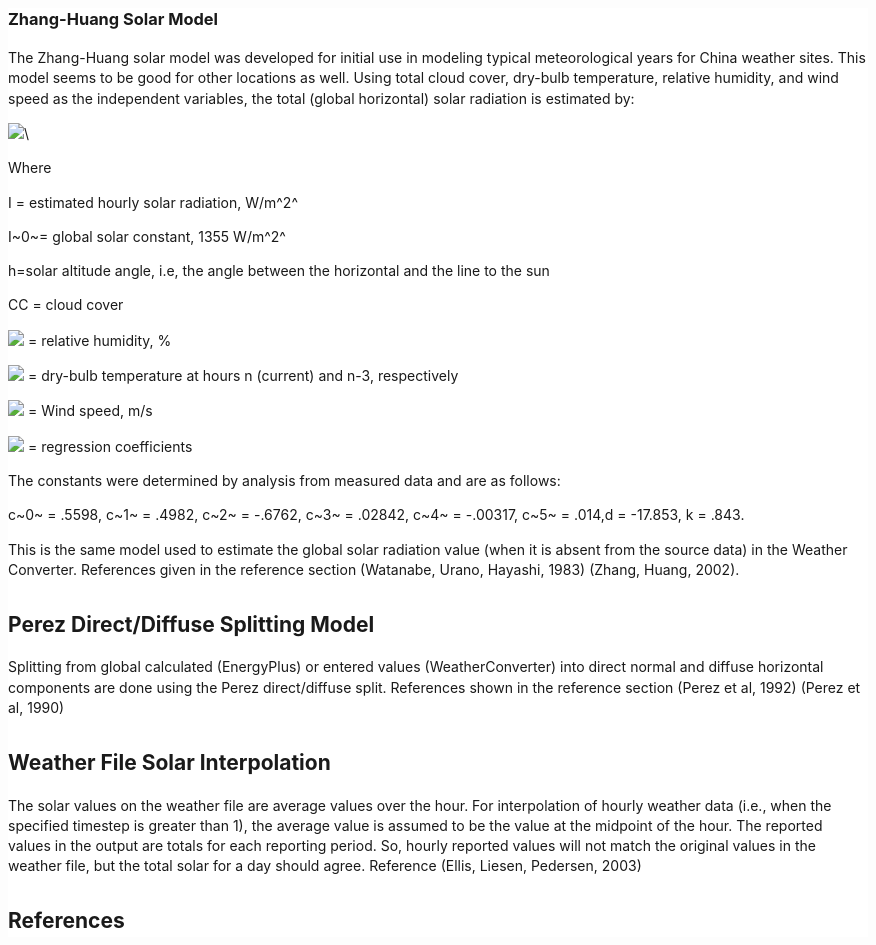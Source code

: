 ### Zhang-Huang Solar Model

The Zhang-Huang solar model was developed for initial use in modeling typical meteorological years for China weather sites. This model seems to be good for other locations as well. Using total cloud cover, dry-bulb temperature, relative humidity, and wind speed as the independent variables, the total (global horizontal) solar radiation is estimated by:

![](media/image562.png)\


Where

I = estimated hourly solar radiation, W/m^2^

I~0~= global solar constant, 1355 W/m^2^

h=solar altitude angle, i.e, the angle between the horizontal and the line to the sun

CC = cloud cover

![](media/image563.png)  = relative humidity, %

![](media/image564.png)  = dry-bulb temperature at hours n (current) and n-3, respectively

![](media/image565.png)  = Wind speed, m/s

![](media/image566.png)  = regression coefficients

The constants were determined by analysis from measured data and are as follows:

c~0~ = .5598, c~1~ = .4982, c~2~ = -.6762, c~3~ = .02842, c~4~ = -.00317, c~5~ = .014,d = -17.853, k = .843.

This is the same model used to estimate the global solar radiation value (when it is absent from the source data) in the Weather Converter. References given in the reference section (Watanabe, Urano, Hayashi, 1983) (Zhang, Huang, 2002).

## Perez Direct/Diffuse Splitting Model

Splitting from global calculated (EnergyPlus) or entered values (WeatherConverter) into direct normal and diffuse horizontal components are done using the Perez direct/diffuse split. References shown in the reference section (Perez et al, 1992) (Perez et al, 1990)

## Weather File Solar Interpolation

The solar values on the weather file are average values over the hour. For interpolation of hourly weather data (i.e., when the specified timestep is greater than 1), the average value is assumed to be the value at the midpoint of the hour.  The reported values in the output are totals for each reporting period. So, hourly reported values will not match the original values in the weather file, but the total solar for a day should agree. Reference (Ellis, Liesen, Pedersen, 2003)

## References
